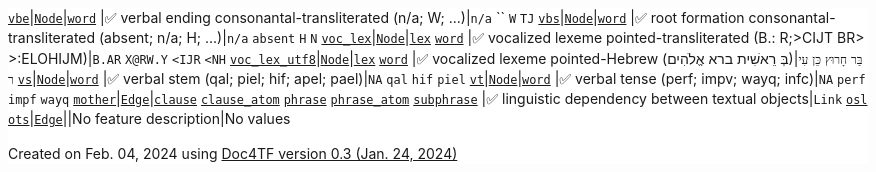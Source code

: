 [`vbe`](vbe.md#readme)|[`Node`](featurebytype.md#node)|[`word`](featurebynodetype.md#word) |✅ verbal ending consonantal-transliterated (n/a; W; ...)|`n/a` `` `W` `TJ`
[`vbs`](vbs.md#readme)|[`Node`](featurebytype.md#node)|[`word`](featurebynodetype.md#word) |✅ root formation consonantal-transliterated (absent; n/a; H; ...)|`n/a` `absent` `H` `N`
[`voc_lex`](voc_lex.md#readme)|[`Node`](featurebytype.md#node)|[`lex`](featurebynodetype.md#lex) [`word`](featurebynodetype.md#word) |✅ vocalized lexeme pointed-transliterated (B.: R;>CIJT BR> >:ELOHIJM)|`B.AR` `X@RW.Y` `<IJR` `<NH`
[`voc_lex_utf8`](voc_lex_utf8.md#readme)|[`Node`](featurebytype.md#node)|[`lex`](featurebynodetype.md#lex) [`word`](featurebynodetype.md#word) |✅ vocalized lexeme pointed-Hebrew (בְּ רֵאשִׁית ברא אֱלֹהִים)|`בַּר` `חָרוּץ` `כֵּן` `עִיר`
[`vs`](vs.md#readme)|[`Node`](featurebytype.md#node)|[`word`](featurebynodetype.md#word) |✅ verbal stem (qal; piel; hif; apel; pael)|`NA` `qal` `hif` `piel`
[`vt`](vt.md#readme)|[`Node`](featurebytype.md#node)|[`word`](featurebynodetype.md#word) |✅ verbal tense (perf; impv; wayq; infc)|`NA` `perf` `impf` `wayq`
[`mother`](mother.md#readme)|[`Edge`](featurebytype.md#edge)|[`clause`](featurebynodetype.md#clause) [`clause_atom`](featurebynodetype.md#clause_atom) [`phrase`](featurebynodetype.md#phrase) [`phrase_atom`](featurebynodetype.md#phrase_atom) [`subphrase`](featurebynodetype.md#subphrase) |✅ linguistic dependency between textual objects|`Link`
[`oslots`](oslots.md#readme)|[`Edge`](featurebytype.md#edge)||No feature description|No values


Created on Feb. 04, 2024 using [Doc4TF  version 0.3 (Jan. 24, 2024)](https://github.com/tonyjurg/Doc4TF)